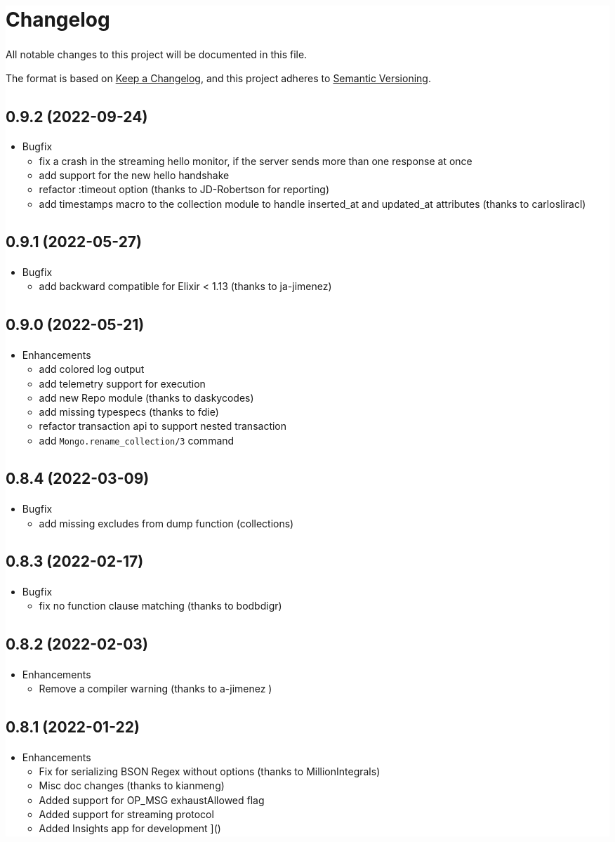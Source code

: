 # Changelog

All notable changes to this project will be documented in this file.

The format is based on [Keep a Changelog](https://keepachangelog.com/en/1.0.0/),
and this project adheres to [Semantic Versioning](https://semver.org/spec/v2.0.0.html).

## 0.9.2 (2022-09-24)
* Bugfix
  * fix a crash in the streaming hello monitor, if the server sends more than one response at once 
  * add support for the new hello handshake
  * refactor :timeout option (thanks to JD-Robertson for reporting)
  * add timestamps macro to the collection module to handle inserted_at and updated_at attributes (thanks to carlosliracl) 

## 0.9.1 (2022-05-27)
* Bugfix
  * add backward compatible for Elixir < 1.13 (thanks to ja-jimenez)

## 0.9.0 (2022-05-21)
* Enhancements
  * add colored log output
  * add telemetry support for execution
  * add new Repo module (thanks to daskycodes)
  * add missing typespecs (thanks to fdie)
  * refactor transaction api to support nested transaction
  * add `Mongo.rename_collection/3` command

## 0.8.4 (2022-03-09)
* Bugfix
  * add missing excludes from dump function (collections)
  
## 0.8.3 (2022-02-17)
* Bugfix
  * fix no function clause matching (thanks to bodbdigr)

## 0.8.2 (2022-02-03)
* Enhancements
  * Remove a compiler warning (thanks to a-jimenez )

## 0.8.1 (2022-01-22) 
* Enhancements
  * Fix for serializing BSON Regex without options (thanks to MillionIntegrals)
  * Misc doc changes (thanks to kianmeng)
  * Added support for OP_MSG exhaustAllowed flag
  * Added support for streaming protocol 
  * Added Insights app for development ]()
